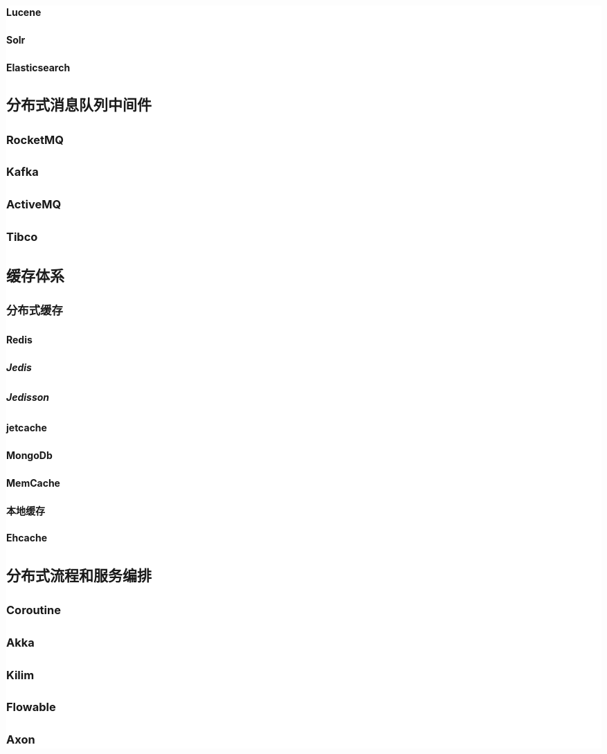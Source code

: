 #### Lucene

#### Solr

#### Elasticsearch

## 分布式消息队列中间件
### RocketMQ

### Kafka

### ActiveMQ

### Tibco

## 缓存体系

### 分布式缓存

#### Redis

##### Jedis

##### Jedisson

#### jetcache

#### MongoDb

#### MemCache

#### 本地缓存

#### Ehcache

## 分布式流程和服务编排
### Coroutine

### Akka

### Kilim

### Flowable

### Axon
